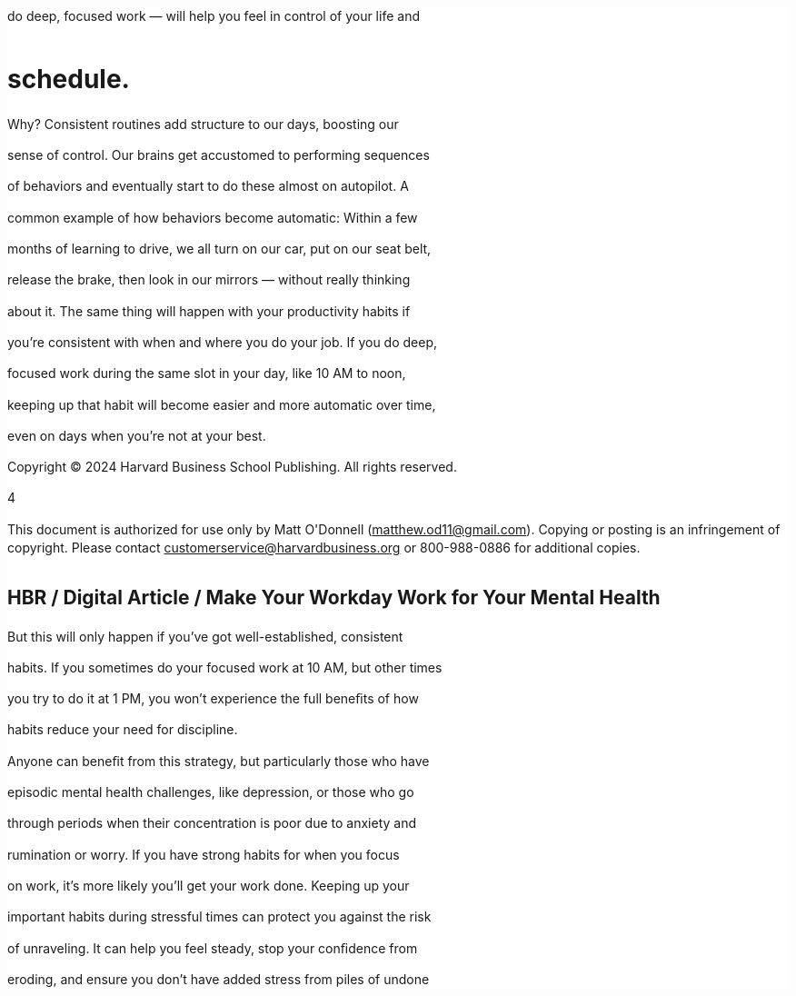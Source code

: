 do deep, focused work — will help you feel in control of your life and

# schedule.

Why? Consistent routines add structure to our days, boosting our

sense of control. Our brains get accustomed to performing sequences

of behaviors and eventually start to do these almost on autopilot. A

common example of how behaviors become automatic: Within a few

months of learning to drive, we all turn on our car, put on our seat belt,

release the brake, then look in our mirrors — without really thinking

about it. The same thing will happen with your productivity habits if

you’re consistent with when and where you do your job. If you do deep,

focused work during the same slot in your day, like 10 AM to noon,

keeping up that habit will become easier and more automatic over time,

even on days when you’re not at your best.

Copyright © 2024 Harvard Business School Publishing. All rights reserved.

4

This document is authorized for use only by Matt O'Donnell (matthew.od11@gmail.com). Copying or posting is an infringement of copyright. Please contact customerservice@harvardbusiness.org or 800-988-0886 for additional copies.

## HBR / Digital Article / Make Your Workday Work for Your Mental Health

But this will only happen if you’ve got well-established, consistent

habits. If you sometimes do your focused work at 10 AM, but other times

you try to do it at 1 PM, you won’t experience the full beneﬁts of how

habits reduce your need for discipline.

Anyone can beneﬁt from this strategy, but particularly those who have

episodic mental health challenges, like depression, or those who go

through periods when their concentration is poor due to anxiety and

rumination or worry. If you have strong habits for when you focus

on work, it’s more likely you’ll get your work done. Keeping up your

important habits during stressful times can protect you against the risk

of unraveling. It can help you feel steady, stop your conﬁdence from

eroding, and ensure you don’t have added stress from piles of undone
